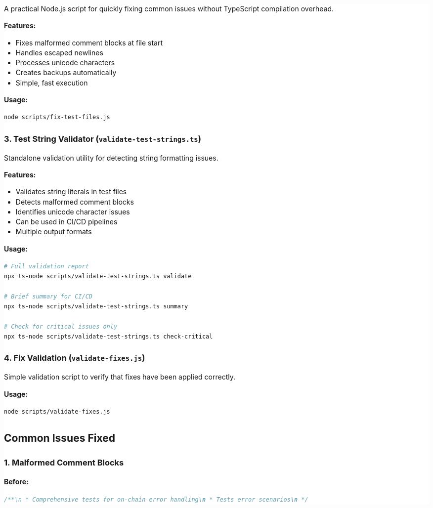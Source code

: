 A practical Node.js script for quickly fixing common issues without TypeScript compilation overhead.

**Features:**
- Fixes malformed comment blocks at file start
- Handles escaped newlines
- Processes unicode characters
- Creates backups automatically
- Simple, fast execution

**Usage:**
```bash
node scripts/fix-test-files.js
```

### 3. Test String Validator (`validate-test-strings.ts`)

Standalone validation utility for detecting string formatting issues.

**Features:**
- Validates string literals in test files
- Detects malformed comment blocks
- Identifies unicode character issues
- Can be used in CI/CD pipelines
- Multiple output formats

**Usage:**
```bash
# Full validation report
npx ts-node scripts/validate-test-strings.ts validate

# Brief summary for CI/CD
npx ts-node scripts/validate-test-strings.ts summary

# Check for critical issues only
npx ts-node scripts/validate-test-strings.ts check-critical
```

### 4. Fix Validation (`validate-fixes.js`)

Simple validation script to verify that fixes have been applied correctly.

**Usage:**
```bash
node scripts/validate-fixes.js
```

## Common Issues Fixed

### 1. Malformed Comment Blocks

**Before:**
```javascript
/**\n * Comprehensive tests for on-chain error handling\n * Tests error scenarios\n */
```
